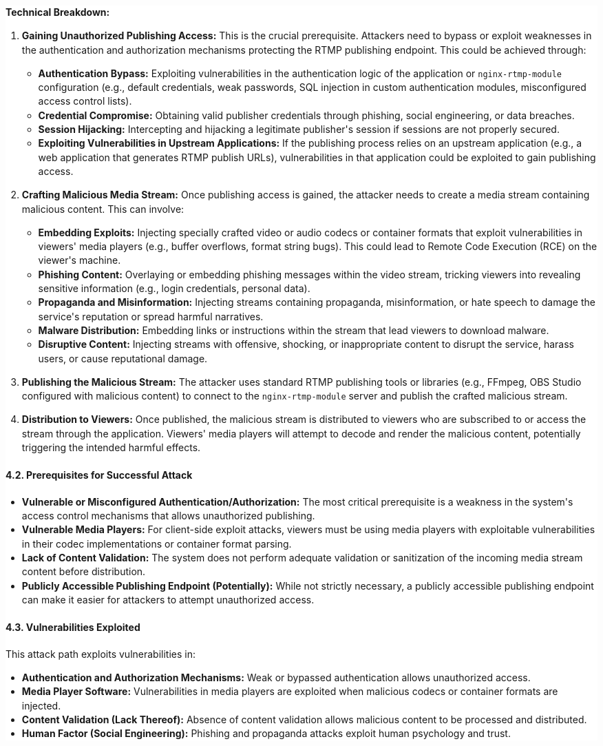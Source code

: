 **Technical Breakdown:**

1.  **Gaining Unauthorized Publishing Access:** This is the crucial prerequisite. Attackers need to bypass or exploit weaknesses in the authentication and authorization mechanisms protecting the RTMP publishing endpoint. This could be achieved through:
    *   **Authentication Bypass:** Exploiting vulnerabilities in the authentication logic of the application or `nginx-rtmp-module` configuration (e.g., default credentials, weak passwords, SQL injection in custom authentication modules, misconfigured access control lists).
    *   **Credential Compromise:** Obtaining valid publisher credentials through phishing, social engineering, or data breaches.
    *   **Session Hijacking:** Intercepting and hijacking a legitimate publisher's session if sessions are not properly secured.
    *   **Exploiting Vulnerabilities in Upstream Applications:** If the publishing process relies on an upstream application (e.g., a web application that generates RTMP publish URLs), vulnerabilities in that application could be exploited to gain publishing access.

2.  **Crafting Malicious Media Stream:** Once publishing access is gained, the attacker needs to create a media stream containing malicious content. This can involve:
    *   **Embedding Exploits:** Injecting specially crafted video or audio codecs or container formats that exploit vulnerabilities in viewers' media players (e.g., buffer overflows, format string bugs). This could lead to Remote Code Execution (RCE) on the viewer's machine.
    *   **Phishing Content:**  Overlaying or embedding phishing messages within the video stream, tricking viewers into revealing sensitive information (e.g., login credentials, personal data).
    *   **Propaganda and Misinformation:** Injecting streams containing propaganda, misinformation, or hate speech to damage the service's reputation or spread harmful narratives.
    *   **Malware Distribution:**  Embedding links or instructions within the stream that lead viewers to download malware.
    *   **Disruptive Content:** Injecting streams with offensive, shocking, or inappropriate content to disrupt the service, harass users, or cause reputational damage.

3.  **Publishing the Malicious Stream:** The attacker uses standard RTMP publishing tools or libraries (e.g., FFmpeg, OBS Studio configured with malicious content) to connect to the `nginx-rtmp-module` server and publish the crafted malicious stream.

4.  **Distribution to Viewers:**  Once published, the malicious stream is distributed to viewers who are subscribed to or access the stream through the application. Viewers' media players will attempt to decode and render the malicious content, potentially triggering the intended harmful effects.

#### 4.2. Prerequisites for Successful Attack

*   **Vulnerable or Misconfigured Authentication/Authorization:** The most critical prerequisite is a weakness in the system's access control mechanisms that allows unauthorized publishing.
*   **Vulnerable Media Players:** For client-side exploit attacks, viewers must be using media players with exploitable vulnerabilities in their codec implementations or container format parsing.
*   **Lack of Content Validation:** The system does not perform adequate validation or sanitization of the incoming media stream content before distribution.
*   **Publicly Accessible Publishing Endpoint (Potentially):** While not strictly necessary, a publicly accessible publishing endpoint can make it easier for attackers to attempt unauthorized access.

#### 4.3. Vulnerabilities Exploited

This attack path exploits vulnerabilities in:

*   **Authentication and Authorization Mechanisms:** Weak or bypassed authentication allows unauthorized access.
*   **Media Player Software:** Vulnerabilities in media players are exploited when malicious codecs or container formats are injected.
*   **Content Validation (Lack Thereof):** Absence of content validation allows malicious content to be processed and distributed.
*   **Human Factor (Social Engineering):**  Phishing and propaganda attacks exploit human psychology and trust.
